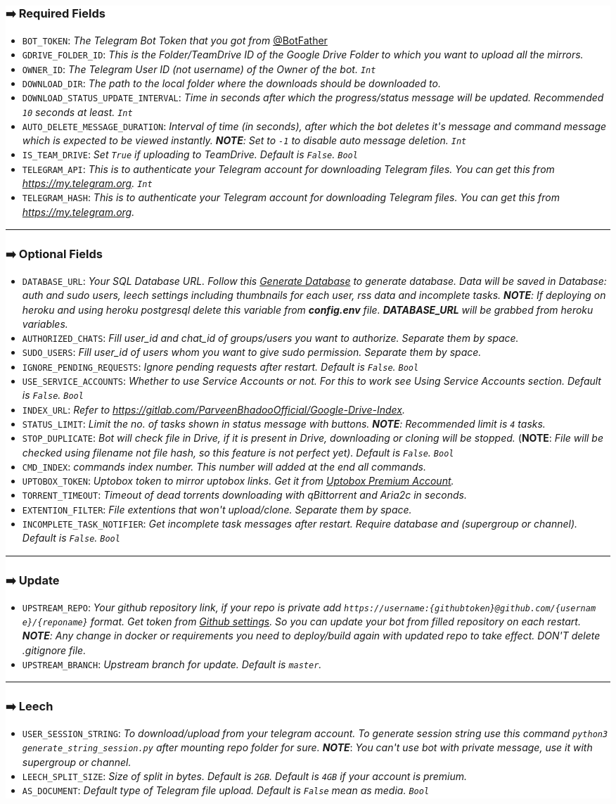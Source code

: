 ### ➡️ Required Fields
- `BOT_TOKEN`: *The Telegram Bot Token that you got from* [@BotFather](https://t.me/BotFather)
- `GDRIVE_FOLDER_ID`: *This is the Folder/TeamDrive ID of the Google Drive Folder to which you want to upload all the mirrors.*
- `OWNER_ID`: *The Telegram User ID (not username) of the Owner of the bot. `Int`*
- `DOWNLOAD_DIR`: *The path to the local folder where the downloads should be downloaded to.*
- `DOWNLOAD_STATUS_UPDATE_INTERVAL`: *Time in seconds after which the progress/status message will be updated. Recommended `10` seconds at least. `Int`*
- `AUTO_DELETE_MESSAGE_DURATION`: *Interval of time (in seconds), after which the bot deletes it's message and command message which is expected to be viewed instantly. **NOTE**: Set to `-1` to disable auto message deletion. `Int`*
- `IS_TEAM_DRIVE`: *Set `True` if uploading to TeamDrive. Default is `False`. `Bool`*
- `TELEGRAM_API`: *This is to authenticate your Telegram account for downloading Telegram files. You can get this from https://my.telegram.org. `Int`*
- `TELEGRAM_HASH`: *This is to authenticate your Telegram account for downloading Telegram files. You can get this from https://my.telegram.org.*
-----
### ➡️ Optional Fields
- `DATABASE_URL`: *Your SQL Database URL. Follow this [Generate Database](https://github.com/anasty17/mirror-leech-telegram-bot/tree/master#generate-database) to generate database. Data will be saved in Database: auth and sudo users, leech settings including thumbnails for each user, rss data and incomplete tasks. **NOTE**: If deploying on heroku and using heroku postgresql delete this variable from **config.env** file. **DATABASE_URL** will be grabbed from heroku variables.*
- `AUTHORIZED_CHATS`: *Fill user_id and chat_id of groups/users you want to authorize. Separate them by space.*
- `SUDO_USERS`: *Fill user_id of users whom you want to give sudo permission. Separate them by space.*
- `IGNORE_PENDING_REQUESTS`: *Ignore pending requests after restart. Default is `False`. `Bool`*
- `USE_SERVICE_ACCOUNTS`: *Whether to use Service Accounts or not. For this to work see Using Service Accounts section. Default is `False`. `Bool`*
- `INDEX_URL`: *Refer to https://gitlab.com/ParveenBhadooOfficial/Google-Drive-Index.*
- `STATUS_LIMIT`: *Limit the no. of tasks shown in status message with buttons. **NOTE**: Recommended limit is `4` tasks.*
- `STOP_DUPLICATE`: *Bot will check file in Drive, if it is present in Drive, downloading or cloning will be stopped.* (**NOTE**: *File will be checked using filename not file hash, so this feature is not perfect yet). Default is `False`. `Bool`*
- `CMD_INDEX`: *commands index number. This number will added at the end all commands.*
- `UPTOBOX_TOKEN`: *Uptobox token to mirror uptobox links. Get it from [Uptobox Premium Account](https://uptobox.com/my_account).*
- `TORRENT_TIMEOUT`: *Timeout of dead torrents downloading with qBittorrent and Aria2c in seconds.*
- `EXTENTION_FILTER`: *File extentions that won't upload/clone. Separate them by space.*
- `INCOMPLETE_TASK_NOTIFIER`: *Get incomplete task messages after restart. Require database and (supergroup or channel). Default is `False`. `Bool`*
-----
### ➡️ Update
- `UPSTREAM_REPO`: *Your github repository link, if your repo is private add `https://username:{githubtoken}@github.com/{username}/{reponame}` format. Get token from [Github settings](https://github.com/settings/tokens). So you can update your bot from filled repository on each restart. ***NOTE***: Any change in docker or requirements you need to deploy/build again with updated repo to take effect. DON'T delete .gitignore file.*
- `UPSTREAM_BRANCH`: *Upstream branch for update. Default is `master`.*
-----
### ➡️ Leech
- `USER_SESSION_STRING`: *To download/upload from your telegram account. To generate session string use this command `python3 generate_string_session.py` after mounting repo folder for sure.* ***NOTE***: *You can't use bot with private message, use it with supergroup or channel.*
- `LEECH_SPLIT_SIZE`: *Size of split in bytes. Default is `2GB`. Default is `4GB` if your account is premium.*
- `AS_DOCUMENT`: *Default type of Telegram file upload. Default is `False` mean as media. `Bool`*